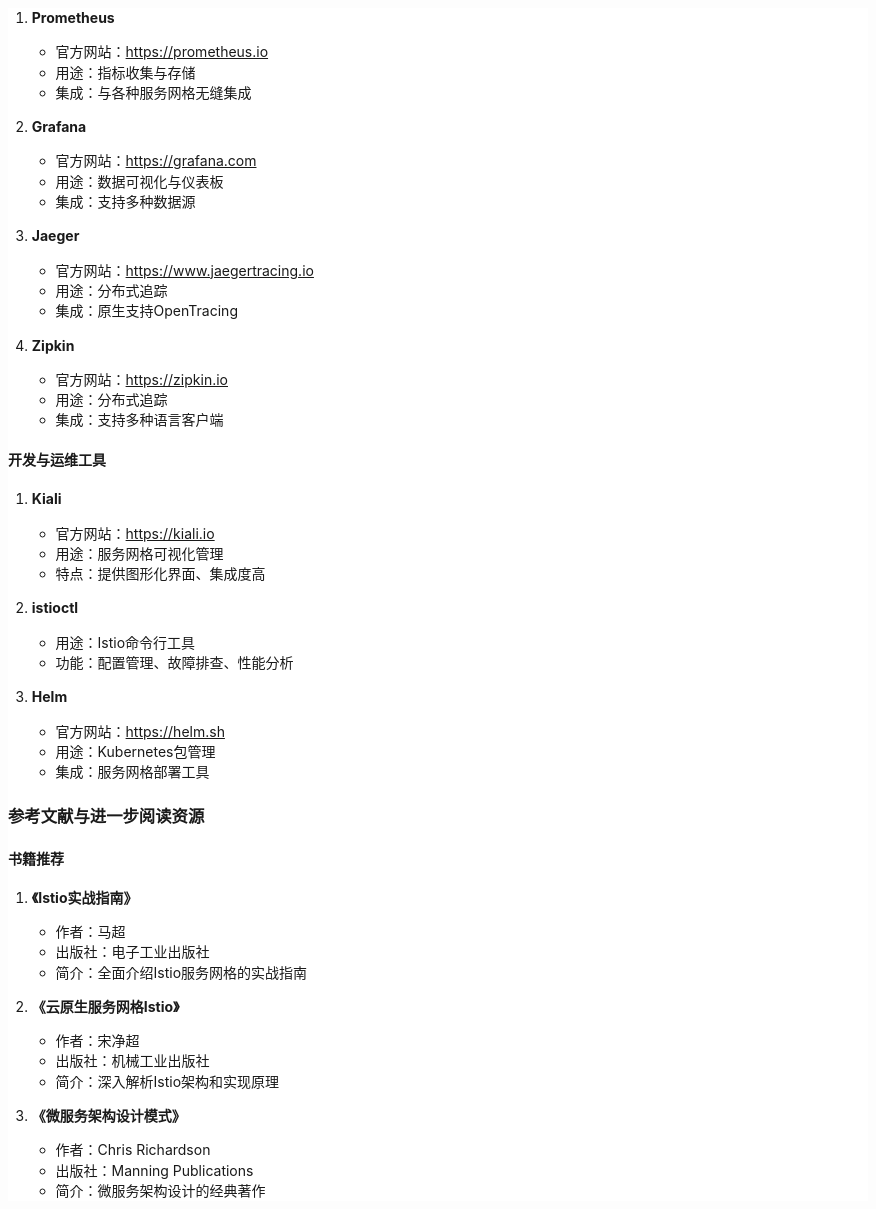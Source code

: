 1. **Prometheus**
   - 官方网站：https://prometheus.io
   - 用途：指标收集与存储
   - 集成：与各种服务网格无缝集成

2. **Grafana**
   - 官方网站：https://grafana.com
   - 用途：数据可视化与仪表板
   - 集成：支持多种数据源

3. **Jaeger**
   - 官方网站：https://www.jaegertracing.io
   - 用途：分布式追踪
   - 集成：原生支持OpenTracing

4. **Zipkin**
   - 官方网站：https://zipkin.io
   - 用途：分布式追踪
   - 集成：支持多种语言客户端

#### 开发与运维工具

1. **Kiali**
   - 官方网站：https://kiali.io
   - 用途：服务网格可视化管理
   - 特点：提供图形化界面、集成度高

2. **istioctl**
   - 用途：Istio命令行工具
   - 功能：配置管理、故障排查、性能分析

3. **Helm**
   - 官方网站：https://helm.sh
   - 用途：Kubernetes包管理
   - 集成：服务网格部署工具

### 参考文献与进一步阅读资源

#### 书籍推荐

1. **《Istio实战指南》**
   - 作者：马超
   - 出版社：电子工业出版社
   - 简介：全面介绍Istio服务网格的实战指南

2. **《云原生服务网格Istio》**
   - 作者：宋净超
   - 出版社：机械工业出版社
   - 简介：深入解析Istio架构和实现原理

3. **《微服务架构设计模式》**
   - 作者：Chris Richardson
   - 出版社：Manning Publications
   - 简介：微服务架构设计的经典著作
